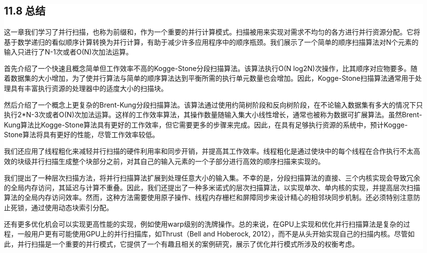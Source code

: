 
## 11.8 总结

这一章我们学习了并行扫描，也称为前缀和，作为一个重要的并行计算模式。扫描被用来实现对需求不均匀的各方进行并行资源分配。它将基于数学递归的看似顺序计算转换为并行计算，有助于减少许多应用程序中的顺序瓶颈。我们展示了一个简单的顺序扫描算法对N个元素的输入只进行了N-1次或者O(N)次加法运算。

首先介绍了一个快速且概念简单但工作效率不高的Kogge-Stone分段扫描算法。该算法执行O(N log2N)次操作，比其顺序对应物要多。随着数据集的大小增加，为了使并行算法与简单的顺序算法达到平衡所需的执行单元数量也会增加。因此，Kogge-Stone扫描算法通常用于处理具有丰富执行资源的处理器中的适度大小的扫描块。

然后介绍了一个概念上更复杂的Brent-Kung分段扫描算法。该算法通过使用约简树阶段和反向树阶段，在不论输入数据集有多大的情况下只执行2*N-3次或者O(N)次加法运算。这样的工作效率算法，其操作数量随输入集大小线性增长，通常也被称为数据可扩展算法。虽然Brent-Kung算法比Kogge-Stone算法具有更好的工作效率，但它需要更多的步骤来完成。因此，在具有足够执行资源的系统中，预计Kogge-Stone算法将具有更好的性能，尽管工作效率较低。

我们还应用了线程粗化来减轻并行扫描的硬件利用率和同步开销，并提高其工作效率。线程粗化是通过使块中的每个线程在合作执行不太高效的块级并行扫描生成整个块部分之前，对其自己的输入元素的一个子部分进行高效的顺序扫描来实现的。

我们提出了一种层次扫描方法，将并行扫描算法扩展到处理任意大小的输入集。不幸的是，分段扫描算法的直接、三个内核实现会导致冗余的全局内存访问，其延迟与计算不重叠。因此，我们还提出了一种多米诺式的层次扫描算法，以实现单次、单内核的实现，并提高层次扫描算法的全局内存访问效率。然而，这种方法需要使用原子操作、线程内存栅栏和屏障同步来设计精心的相邻块同步机制。还必须特别注意防止死锁，通过使用动态块索引分配。

还有更多优化机会可以实现更高性能的实现，例如使用warp级别的洗牌操作。总的来说，在GPU上实现和优化并行扫描算法是复杂的过程，一般用户更有可能使用GPU上的并行扫描库，如Thrust（Bell and Hoberock, 2012），而不是从头开始实现自己的扫描内核。尽管如此，并行扫描是一个重要的并行模式，它提供了一个有趣且相关的案例研究，展示了优化并行模式所涉及的权衡考虑。





















 








